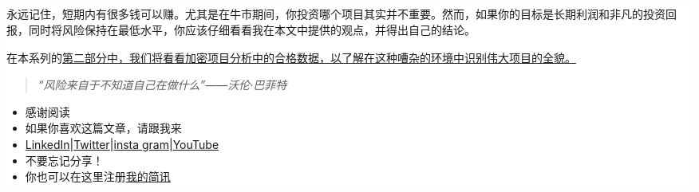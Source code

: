 永远记住，短期内有很多钱可以赚。尤其是在牛市期间，你投资哪个项目其实并不重要。然而，如果你的目标是长期利润和非凡的投资回报，同时将风险保持在最低水平，你应该仔细看看我在本文中提供的观点，并得出自己的结论。

在本系列的[第二部分中，我们将看看加密项目分析中的合格数据，以了解在这种嘈杂的环境中识别伟大项目的全貌。](https://medium.com/@HabichtJonathan/how-to-analyze-and-evaluate-crypto-and-blockchain-projects-part-2-quantitative-factors-8eecd2741f7d)

> *“风险来自于不知道自己在做什么”——沃伦·巴菲特*

*   感谢阅读
*   如果你喜欢这篇文章，请跟我来
*   [LinkedIn](https://de.linkedin.com/in/jonathan-habicht-20aa6680)|[Twitter](https://twitter.com/HabichtJonathan)|[insta gram](https://www.instagram.com/habichtjonathan/)|[YouTube](https://www.youtube.com/channel/UCWY14JhnAqlhhUbkh8iD1gw)
*   不要忘记分享！
*   你也可以在这里注册[我的简讯](https://mailchi.mp/b4af26597d73/gdbdy0yokr)